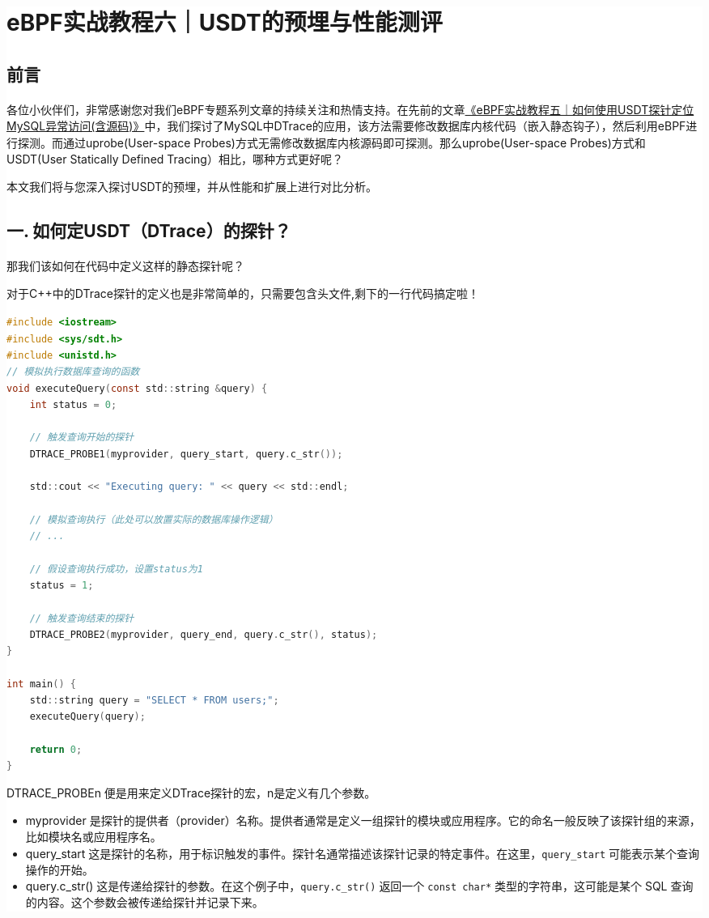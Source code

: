 # eBPF实战教程六｜USDT的预埋与性能测评

## 前言

各位小伙伴们，非常感谢您对我们eBPF专题系列文章的持续关注和热情支持。在先前的文章[《eBPF实战教程五｜如何使用USDT探针定位MySQL异常访问(含源码)》](https://github.com/DBdoctor-DAS/DBdoctor/blob/main/articles/EBPF05.md)中，我们探讨了MySQL中DTrace的应用，该方法需要修改数据库内核代码（嵌入静态钩子），然后利用eBPF进行探测。而通过uprobe(User-space Probes)方式无需修改数据库内核源码即可探测。那么uprobe(User-space Probes)方式和USDT(User Statically Defined Tracing）相比，哪种方式更好呢？

本文我们将与您深入探讨USDT的预埋，并从性能和扩展上进行对比分析。

## 一. 如何定USDT（DTrace）的探针？

那我们该如何在代码中定义这样的静态探针呢？

对于C++中的DTrace探针的定义也是非常简单的，只需要包含头文件,剩下的一行代码搞定啦！

```C
#include <iostream>
#include <sys/sdt.h>
#include <unistd.h>
// 模拟执行数据库查询的函数
void executeQuery(const std::string &query) {
    int status = 0;

    // 触发查询开始的探针
    DTRACE_PROBE1(myprovider, query_start, query.c_str());

    std::cout << "Executing query: " << query << std::endl;

    // 模拟查询执行（此处可以放置实际的数据库操作逻辑）
    // ...

    // 假设查询执行成功，设置status为1
    status = 1;

    // 触发查询结束的探针
    DTRACE_PROBE2(myprovider, query_end, query.c_str(), status);
}

int main() {
    std::string query = "SELECT * FROM users;";
    executeQuery(query);

    return 0;
}
```

DTRACE_PROBEn 便是用来定义DTrace探针的宏，n是定义有几个参数。
- myprovider 是探针的提供者（provider）名称。提供者通常是定义一组探针的模块或应用程序。它的命名一般反映了该探针组的来源，比如模块名或应用程序名。
- query_start 这是探针的名称，用于标识触发的事件。探针名通常描述该探针记录的特定事件。在这里，`query_start` 可能表示某个查询操作的开始。
- query.c_str() 这是传递给探针的参数。在这个例子中，`query.c_str()` 返回一个 `const char*` 类型的字符串，这可能是某个 SQL 查询的内容。这个参数会被传递给探针并记录下来。
